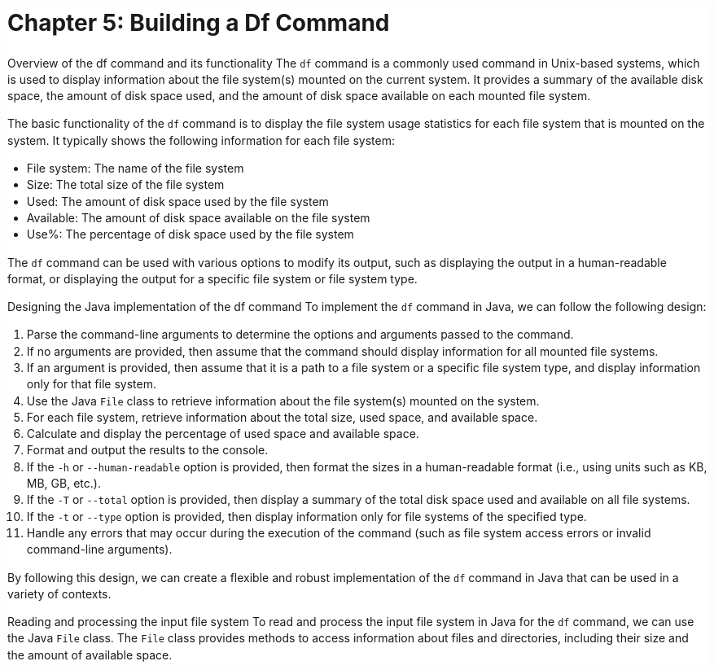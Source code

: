 # Chapter 5: Building a Df Command

Overview of the df command and its functionality
The `df` command is a commonly used command in Unix-based systems, which is used to display information about the file system(s) mounted on the current system. It provides a summary of the available disk space, the amount of disk space used, and the amount of disk space available on each mounted file system.

The basic functionality of the `df` command is to display the file system usage statistics for each file system that is mounted on the system. It typically shows the following information for each file system:

* File system: The name of the file system
* Size: The total size of the file system
* Used: The amount of disk space used by the file system
* Available: The amount of disk space available on the file system
* Use%: The percentage of disk space used by the file system

The `df` command can be used with various options to modify its output, such as displaying the output in a human-readable format, or displaying the output for a specific file system or file system type.

Designing the Java implementation of the df command
To implement the `df` command in Java, we can follow the following design:

1. Parse the command-line arguments to determine the options and arguments passed to the command.
2. If no arguments are provided, then assume that the command should display information for all mounted file systems.
3. If an argument is provided, then assume that it is a path to a file system or a specific file system type, and display information only for that file system.
4. Use the Java `File` class to retrieve information about the file system(s) mounted on the system.
5. For each file system, retrieve information about the total size, used space, and available space.
6. Calculate and display the percentage of used space and available space.
7. Format and output the results to the console.
8. If the `-h` or `--human-readable` option is provided, then format the sizes in a human-readable format (i.e., using units such as KB, MB, GB, etc.).
9. If the `-T` or `--total` option is provided, then display a summary of the total disk space used and available on all file systems.
10. If the `-t` or `--type` option is provided, then display information only for file systems of the specified type.
11. Handle any errors that may occur during the execution of the command (such as file system access errors or invalid command-line arguments).

By following this design, we can create a flexible and robust implementation of the `df` command in Java that can be used in a variety of contexts.

Reading and processing the input file system
To read and process the input file system in Java for the `df` command, we can use the Java `File` class. The `File` class provides methods to access information about files and directories, including their size and the amount of available space.
